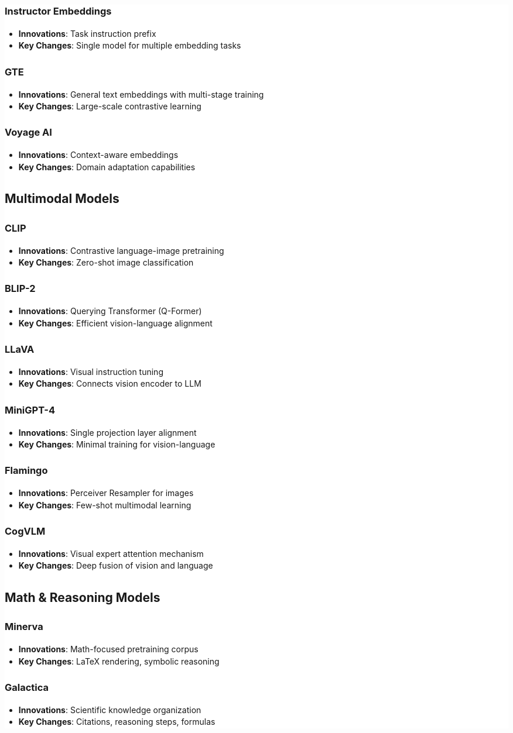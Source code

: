 ### Instructor Embeddings
- **Innovations**: Task instruction prefix
- **Key Changes**: Single model for multiple embedding tasks

### GTE
- **Innovations**: General text embeddings with multi-stage training
- **Key Changes**: Large-scale contrastive learning

### Voyage AI
- **Innovations**: Context-aware embeddings
- **Key Changes**: Domain adaptation capabilities

## Multimodal Models

### CLIP
- **Innovations**: Contrastive language-image pretraining
- **Key Changes**: Zero-shot image classification

### BLIP-2
- **Innovations**: Querying Transformer (Q-Former)
- **Key Changes**: Efficient vision-language alignment

### LLaVA
- **Innovations**: Visual instruction tuning
- **Key Changes**: Connects vision encoder to LLM

### MiniGPT-4
- **Innovations**: Single projection layer alignment
- **Key Changes**: Minimal training for vision-language

### Flamingo
- **Innovations**: Perceiver Resampler for images
- **Key Changes**: Few-shot multimodal learning

### CogVLM
- **Innovations**: Visual expert attention mechanism
- **Key Changes**: Deep fusion of vision and language

## Math & Reasoning Models

### Minerva
- **Innovations**: Math-focused pretraining corpus
- **Key Changes**: LaTeX rendering, symbolic reasoning

### Galactica
- **Innovations**: Scientific knowledge organization
- **Key Changes**: Citations, reasoning steps, formulas
